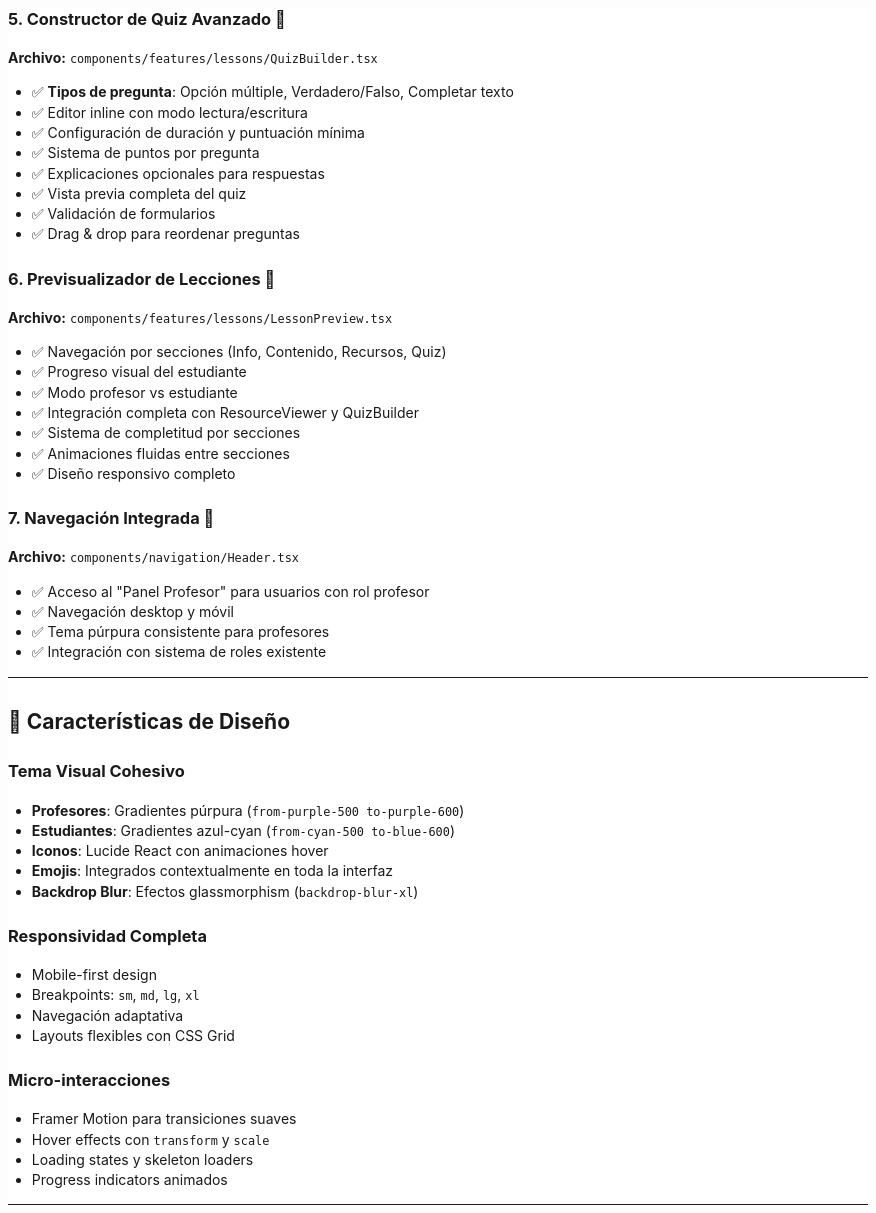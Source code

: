 ### 5. **Constructor de Quiz Avanzado** 🧠
**Archivo:** `components/features/lessons/QuizBuilder.tsx`
- ✅ **Tipos de pregunta**: Opción múltiple, Verdadero/Falso, Completar texto
- ✅ Editor inline con modo lectura/escritura
- ✅ Configuración de duración y puntuación mínima
- ✅ Sistema de puntos por pregunta
- ✅ Explicaciones opcionales para respuestas
- ✅ Vista previa completa del quiz
- ✅ Validación de formularios
- ✅ Drag & drop para reordenar preguntas

### 6. **Previsualizador de Lecciones** 👀
**Archivo:** `components/features/lessons/LessonPreview.tsx`
- ✅ Navegación por secciones (Info, Contenido, Recursos, Quiz)
- ✅ Progreso visual del estudiante
- ✅ Modo profesor vs estudiante
- ✅ Integración completa con ResourceViewer y QuizBuilder
- ✅ Sistema de completitud por secciones
- ✅ Animaciones fluidas entre secciones
- ✅ Diseño responsivo completo

### 7. **Navegación Integrada** 🧭
**Archivo:** `components/navigation/Header.tsx`
- ✅ Acceso al "Panel Profesor" para usuarios con rol profesor
- ✅ Navegación desktop y móvil
- ✅ Tema púrpura consistente para profesores
- ✅ Integración con sistema de roles existente

---

## 🎨 Características de Diseño

### **Tema Visual Cohesivo**
- **Profesores**: Gradientes púrpura (`from-purple-500 to-purple-600`)
- **Estudiantes**: Gradientes azul-cyan (`from-cyan-500 to-blue-600`)
- **Iconos**: Lucide React con animaciones hover
- **Emojis**: Integrados contextualmente en toda la interfaz
- **Backdrop Blur**: Efectos glassmorphism (`backdrop-blur-xl`)

### **Responsividad Completa**
- Mobile-first design
- Breakpoints: `sm`, `md`, `lg`, `xl`
- Navegación adaptativa
- Layouts flexibles con CSS Grid

### **Micro-interacciones**
- Framer Motion para transiciones suaves
- Hover effects con `transform` y `scale`
- Loading states y skeleton loaders
- Progress indicators animados

---